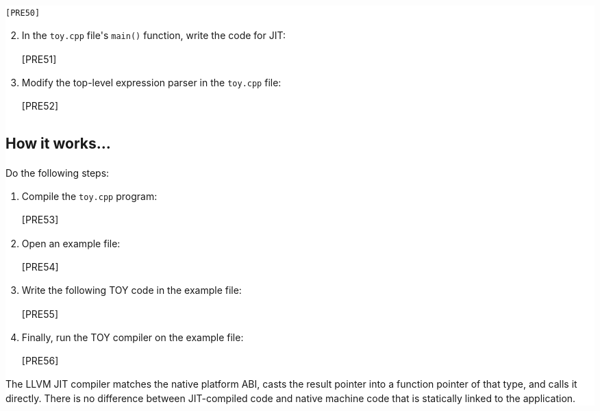     [PRE50]

2.  In the `toy.cpp` file's `main()` function, write the code for JIT:

    [PRE51]

3.  Modify the top-level expression parser in the `toy.cpp` file:

    [PRE52]

## How it works…

Do the following steps:

1.  Compile the `toy.cpp` program:

    [PRE53]

2.  Open an example file:

    [PRE54]

3.  Write the following TOY code in the example file:

    [PRE55]

4.  Finally, run the TOY compiler on the example file:

    [PRE56]

The LLVM JIT compiler matches the native platform ABI, casts the result pointer into a function pointer of that type, and calls it directly. There is no difference between JIT-compiled code and native machine code that is statically linked to the application.